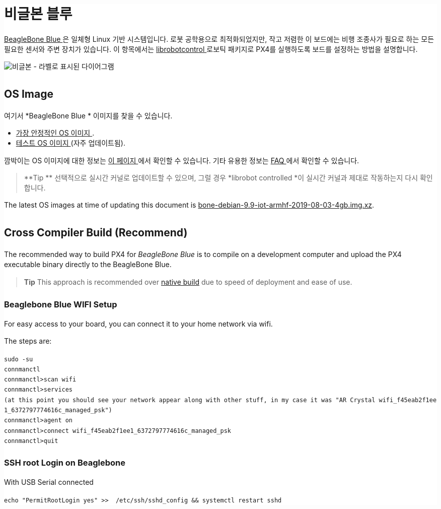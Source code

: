 # 비글본 블루

[ BeagleBone Blue ](https://beagleboard.org/blue)은 일체형 Linux 기반 시스템입니다. 로봇 공학용으로 최적화되었지만, 작고 저렴한 이 보드에는 비행 조종사가 필요로 하는 모든 필요한 센서와 주변 장치가 있습니다. 이 항목에서는 [librobotcontrol ](https://github.com/StrawsonDesign/librobotcontrol) 로보틱 패키지로 PX4를 실행하도록 보드를 설정하는 방법을 설명합니다.

![비글본 - 라벨로 표시된 다이어그램](../../assets/hardware/BeagleBone_Blue_balloons.jpg)

## OS Image

여기서 *BeagleBone Blue * 이미지를 찾을 수 있습니다.

- [가장 안정적인 OS 이미지 ](https://beagleboard.org/latest-images).
- [ 테스트 OS 이미지 ](https://rcn-ee.net/rootfs/bb.org/testing/)(자주 업데이트됨).

깜박이는 OS 이미지에 대한 정보는 [ 이 페이지 ](https://github.com/beagleboard/beaglebone-blue/wiki/Flashing-firmware)에서 확인할 수 있습니다. 기타 유용한 정보는 [FAQ ](https://github.com/beagleboard/beaglebone-blue/wiki/Frequently-Asked-Questions-&lpar;FAQ&rpar;)에서 확인할 수 있습니다.

> **Tip ** 선택적으로 실시간 커널로 업데이트할 수 있으며, 그럴 경우 *librobot controlled *이 실시간 커널과 제대로 작동하는지 다시 확인합니다.

The latest OS images at time of updating this document is [bone-debian-9.9-iot-armhf-2019-08-03-4gb.img.xz](https://debian.beagleboard.org/images/bone-debian-9.9-iot-armhf-2019-08-03-4gb.img.xz).

## Cross Compiler Build (Recommend)

The recommended way to build PX4 for *BeagleBone Blue* is to compile on a development computer and upload the PX4 executable binary directly to the BeagleBone Blue.

> **Tip** This approach is recommended over [native build](#native_builds) due to speed of deployment and ease of use.

### Beaglebone Blue WIFI Setup

For easy access to your board, you can connect it to your home network via wifi.

The steps are:

    sudo -su
    connmanctl
    connmanctl>scan wifi
    connmanctl>services
    (at this point you should see your network appear along with other stuff, in my case it was "AR Crystal wifi_f45eab2f1ee1_6372797774616c_managed_psk")
    connmanctl>agent on
    connmanctl>connect wifi_f45eab2f1ee1_6372797774616c_managed_psk
    connmanctl>quit
    

### SSH root Login on Beaglebone

With USB Serial connected

    echo "PermitRootLogin yes" >>  /etc/ssh/sshd_config && systemctl restart sshd
    